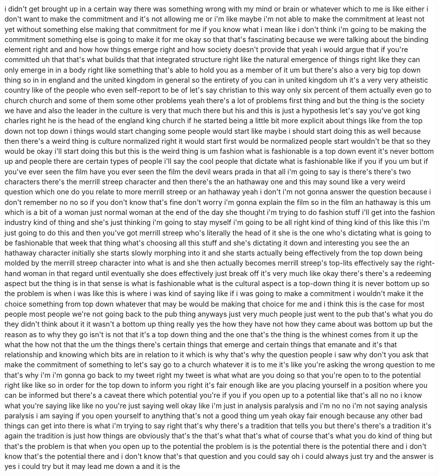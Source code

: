 i didn't get brought up in a certain way there was something wrong with my mind or brain or whatever which to me is like either i don't want to make the commitment and it's not allowing me or i'm like maybe i'm not able to make the commitment at least not yet without something else making that commitment for me if you know what i mean like i don't think i'm going to be making the commitment something else is going to make it for me okay so that that's fascinating because we were talking about the binding element right and and how how things emerge right and how society doesn't provide that yeah i would argue that if you're committed uh that that's what builds that that integrated structure right like the natural emergence of things right like they can only emerge in in a body right like something that's able to hold you as a member of it um but there's also a very big top down thing so in in england and the united kingdom in general so the entirety of you can in united kingdom uh it's a very very atheistic country like of the people who even self-report to be of let's say christian to this way only six percent of them actually even go to church church and some of them some other problems yeah there's a lot of problems first thing and but the thing is the society we have and also the leader in the culture is very that much there but his and this is just a hypothesis let's say you've got king charles right he is the head of the england king church if he started being a little bit more explicit about things like from the top down not top down i things would start changing some people would start like maybe i should start doing this as well because then there's a weird thing is culture normalized right it would start first would be normalized people start wouldn't be that so they would be okay i'll start doing this but this is the weird thing is um fashion what is fashionable is a top down event it's never bottom up and people there are certain types of people i'll say the cool people that dictate what is fashionable like if you if you um but if you've ever seen the film have you ever seen the film the devil wears prada in that all i'm going to say is there's there's two characters there's the merrill streep character and then there's the an hathaway one and this may sound like a very weird question which one do you relate to more merrill streep or an hathaway yeah i don't i'm not gonna answer the question because i don't remember no no so if you don't know that's fine don't worry i'm gonna explain the film so in the film an hathaway is this um which is a bit of a woman just normal woman at the end of the day she thought i'm trying to do fashion stuff i'll get into the fashion industry kind of thing and she's just thinking i'm going to stay myself i'm going to be all right kind of thing kind of this like this i'm just going to do this and then you've got merrill streep who's literally the head of it she is the one who's dictating what is going to be fashionable that week that thing what's choosing all this stuff and she's dictating it down and interesting you see the an hathaway character initially she starts slowly morphing into it and she starts actually being effectively from the top down being molded by the merrill streep character into what is and she then actually becomes merrill streep's top-lits effectively say the right-hand woman in that regard until eventually she does effectively just break off it's very much like okay there's there's a redeeming aspect but the thing is in that sense is what is fashionable what is the cultural aspect is a top-down thing it is never bottom up so the problem is when i was like this is where i was kind of saying like if i was going to make a commitment i wouldn't make it the choice something from top down whatever that may be would be making that choice for me and i think this is the case for most people most people we're not going back to the pub thing anyways just very much people just went to the pub that's what you do they didn't think about it it wasn't a bottom up thing really yes the how they have not how they came about was bottom up but the reason as to why they go isn't is not that it's a top down thing and the one that's the thing is the whinest comes from it up the what the how not that the um the things there's certain things that emerge and certain things that emanate and it's that relationship and knowing which bits are in relation to it which is why that's why the question people i saw why don't you ask that make the commitment of something to let's say go to a church whatever it is to me it's like you're asking the wrong question to me that's why i'm i'm gonna go back to my tweet right my tweet is what what are you doing so that you're open to to the potential right like like so in order for the top down to inform you right it's fair enough like are you placing yourself in a position where you can be informed but there's a caveat there which potential you're if you if you open up to a potential like that's all no no i know what you're saying like like no you're just saying well okay like i'm just in analysis paralysis and i'm no no i'm not saying analysis paralysis i am saying if you open yourself to anything that's not a good thing um yeah okay fair enough because any other bad things can get into there is what i'm trying to say right that's why there's a tradition that tells you but there's there's a tradition it's again the tradition is just how things are obviously that's the that's what that's what of course that's what you do kind of thing but that's the problem is that when you open up to the potential the problem is is the potential there is the potential there and i don't know that's the potential there and i don't know that's that question and you could say oh i could always just try and the answer is yes i could try but it may lead me down a and it is the